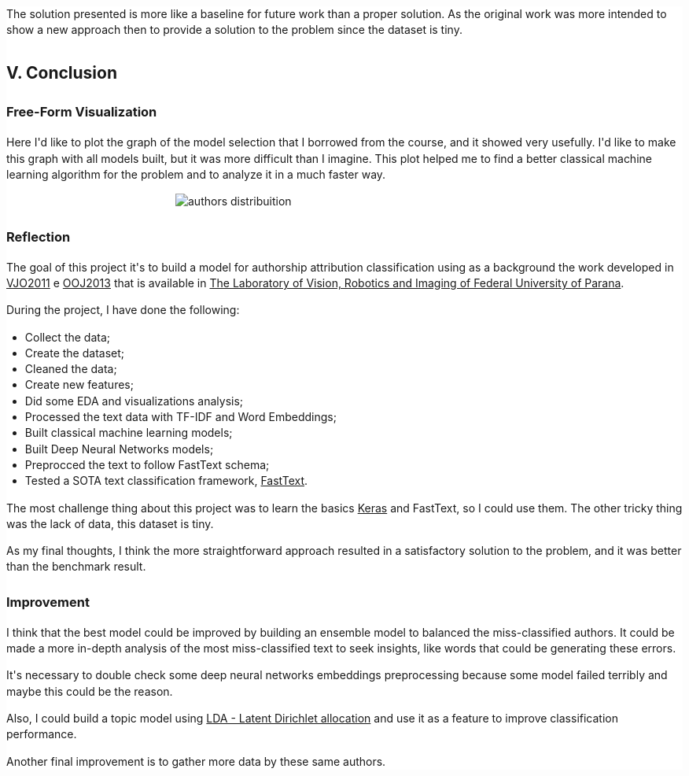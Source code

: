 The solution presented is more like a baseline for future work than a proper solution. As the original work was more intended to show a new approach then to provide a solution to the problem since the dataset is tiny.

## V. Conclusion

### Free-Form Visualization

Here I'd like to plot the graph of the model selection that I borrowed from the course, and it showed very usefully. I'd like to make this graph with all models built, but it was more difficult than I imagine. This plot helped me to find a better classical machine learning algorithm for the problem and to analyze it in a much faster way.

<img src="https://imgur.com/SookYIB.png" alt="authors distribuition" style="display: block;margin-left: auto;margin-right: auto;width: 50%;"/>

### Reflection

The goal of this project it's to build a model for authorship attribution classification using as a background the work developed in [VJO2011](http://www.inf.ufpr.br/lesoliveira/download/ijcnn2011.pdf) e [OOJ2013](http://www.inf.ufpr.br/lesoliveira/download/FSI2013.pdf) that is available in [The Laboratory of Vision, Robotics and Imaging of Federal University of Parana](https://web.inf.ufpr.br/vri/databases/authorship-attribution-database/).

During the project, I have done the following:

- Collect the data;
- Create the dataset;
- Cleaned the data;
- Create new features;
- Did some EDA and visualizations analysis;
- Processed the text data with TF-IDF and Word Embeddings;
- Built classical machine learning models;
- Built Deep Neural Networks models;
- Preprocced the text to follow FastText schema;
- Tested a SOTA text classification framework, [FastText](https://fasttext.cc/).

The most challenge thing about this project was to learn the basics [Keras](https://keras.io/) and FastText, so I could use them. The other tricky thing was the lack of data, this dataset is tiny.

As my final thoughts, I think the more straightforward approach resulted in a satisfactory solution to the problem, and it was better than the benchmark result.

### Improvement

I think that the best model could be improved by building an ensemble model to balanced the miss-classified authors. It could be made a more in-depth analysis of the most miss-classified text to seek insights, like words that could be generating these errors.

It's necessary to double check some deep neural networks embeddings preprocessing because some model failed terribly and maybe this could be the reason.

Also, I could build a topic model using [LDA - Latent Dirichlet allocation](https://en.wikipedia.org/wiki/Latent_Dirichlet_allocation) and use it as a feature to improve classification performance.

Another final improvement is to gather more data by these same authors.
